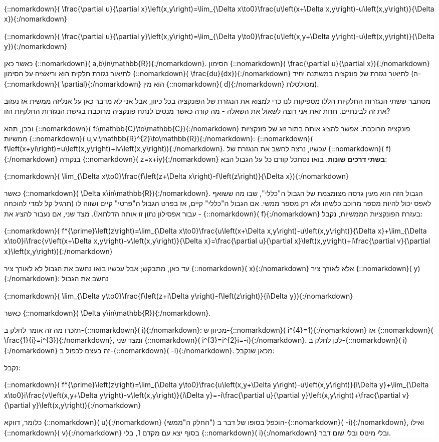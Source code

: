 {::nomarkdown}\( \frac{\partial u}{\partial x}\left(x,y\right)=\lim_{\Delta x\to0}\frac{u\left(x+\Delta x,y\right)-u\left(x,y\right)}{\Delta x}\){:/nomarkdown}

{::nomarkdown}\( \frac{\partial u}{\partial y}\left(x,y\right)=\lim_{\Delta y\to0}\frac{u\left(x,y+\Delta y\right)-u\left(x,y\right)}{\Delta y}\){:/nomarkdown}

כאשר כאן {::nomarkdown}\( a,b\in\mathbb{R}\){:/nomarkdown}. הסימון {::nomarkdown}\( \frac{\partial u}{\partial x}\){:/nomarkdown} לתיאור נגזרת חלקית הוא וריאציה על הסימון {::nomarkdown}\( \frac{du}{dx}\){:/nomarkdown} לתיאור נגזרת של פונקציה במשתנה יחיד (ה-{::nomarkdown}\( \partial\){:/nomarkdown} הוא מין {::nomarkdown}\( d\){:/nomarkdown} מסולסלת).

מסתבר ששתי הנגזרות החלקיות הללו מספיקות לנו כדי למצוא את הנגזרת של הפונקציה בכל כיוון, אבל אני לא מדבר כאן על אנליזה ממשית אז נעזוב את זה לבינתיים. תחת זאת אני רוצה לשאול את השאלה - מה קורה כאשר מנסים לנתח פונקציה מרוכבת בגישת הנגזרות החלקיות הזו?

ובכן, תהא {::nomarkdown}\( f:\mathbb{C}\to\mathbb{C}\){:/nomarkdown} פונקציה מרוכבת. אפשר להציג אותה בתור זוג של פונקציות ממשיות {::nomarkdown}\( u,v:\mathbb{R}^{2}\to\mathbb{R}\){:/nomarkdown}: {::nomarkdown}\( f\left(x+yi\right)=u\left(x,y\right)+iv\left(x,y\right)\){:/nomarkdown}. עכשיו, נרצה לחשב את הנגזרת של {::nomarkdown}\( f\){:/nomarkdown} בנקודה {::nomarkdown}\( z=x+iy\){:/nomarkdown} <strong>בשתי דרכים שונות</strong>. בואו נסתכל קודם כל על הגבול הבא:

{::nomarkdown}\( \lim_{\Delta x\to0}\frac{f\left(z+\Delta x\right)-f\left(z\right)}{\Delta x}\){:/nomarkdown}

כאשר {::nomarkdown}\( \Delta x\in\mathbb{R}\){:/nomarkdown}. הגבול הזה הוא מעין גרסה מצומצמת של הגבול ה"כללי", שבו מה ששואף לאפס יכול להיות מספר מרוכב כלשהו ולא רק מספר ממשי. אם הגבול ה"כללי" קיים, אז בפרט הגבול ה"פרטי" קיים ושווה לו (תרגיל קל למדי להוכחה - עבור אפסילון נתון זו אותה הדלתא!). מצד שני, אם נעבור להציג את {::nomarkdown}\( f\){:/nomarkdown} בעזרת הפונקציות הממשיות, נקבל:

{::nomarkdown}\( f^{\prime}\left(z\right)=\lim_{\Delta x\to0}\frac{u\left(x+\Delta x,y\right)-u\left(x,y\right)}{\Delta x}+\lim_{\Delta x\to0}i\frac{v\left(x+\Delta x,y\right)-v\left(x,y\right)}{\Delta x}=\frac{\partial u}{\partial x}\left(x,y\right)+i\frac{\partial v}{\partial x}\left(x,y\right)\){:/nomarkdown}

עד כאן, מתבקש; אבל עכשיו בואו נחשב את הגבול לא לאורך ציר {::nomarkdown}\( x\){:/nomarkdown} אלא לאורך ציר {::nomarkdown}\( y\){:/nomarkdown}: נחשב את הגבול

{::nomarkdown}\( \lim_{\Delta y\to0}\frac{f\left(z+i\Delta y\right)-f\left(z\right)}{i\Delta y}\){:/nomarkdown}

כאשר {::nomarkdown}\( \Delta y\in\mathbb{R}\){:/nomarkdown}.

תזכרו מה זה אומר לחלק ב-{::nomarkdown}\( i\){:/nomarkdown}: מכיוון ש-{::nomarkdown}\( i^{4}=1\){:/nomarkdown} אז {::nomarkdown}\( \frac{1}{i}=i^{3}\){:/nomarkdown}, ומצד שני {::nomarkdown}\( i^{3}=i^{2}i=-i\){:/nomarkdown}. לכן לחלק ב-{::nomarkdown}\( i\){:/nomarkdown} זה בעצם לכפול ב-{::nomarkdown}\( -i\){:/nomarkdown}. מכאן שנקבל:

נקבל:

{::nomarkdown}\( f^{\prime}\left(z\right)=\lim_{\Delta y\to0}\frac{u\left(x,y+\Delta y\right)-u\left(x,y\right)}{i\Delta y}+\lim_{\Delta x\to0}i\frac{v\left(x,y+\Delta y\right)-v\left(x,y\right)}{i\Delta y}=-i\frac{\partial u}{\partial y}\left(x,y\right)+\frac{\partial v}{\partial y}\left(x,y\right)\){:/nomarkdown}

כלומר, דווקא {::nomarkdown}\( u\){:/nomarkdown} (החלק ה"ממשי") הוכפל בסופו של דבר ב-{::nomarkdown}\( -i\){:/nomarkdown}, ואילו {::nomarkdown}\( v\){:/nomarkdown} בסוף יצא עם מקדם 1, בלי {::nomarkdown}\( i\){:/nomarkdown} ובלי מינוס ובלי שום דבר.
